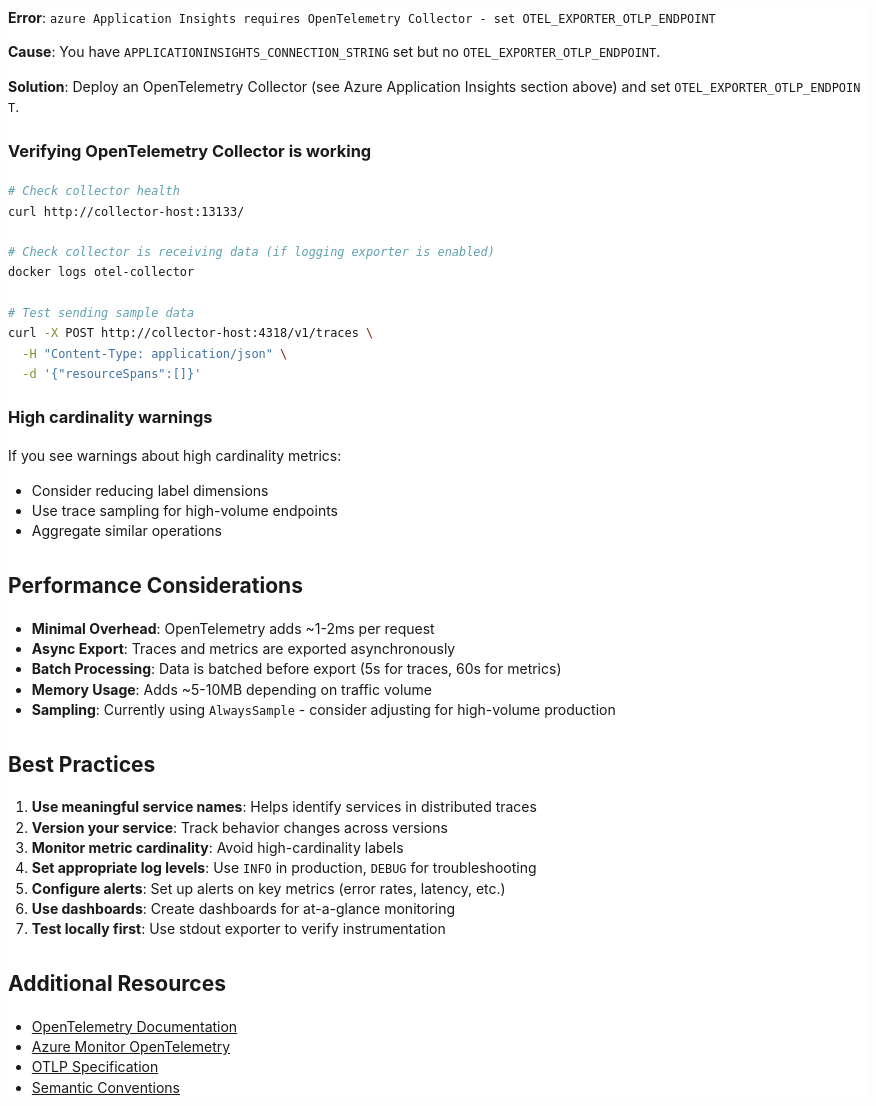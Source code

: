 **Error**: `azure Application Insights requires OpenTelemetry Collector - set OTEL_EXPORTER_OTLP_ENDPOINT`

**Cause**: You have `APPLICATIONINSIGHTS_CONNECTION_STRING` set but no `OTEL_EXPORTER_OTLP_ENDPOINT`.

**Solution**: Deploy an OpenTelemetry Collector (see Azure Application Insights section above) and set `OTEL_EXPORTER_OTLP_ENDPOINT`.

### Verifying OpenTelemetry Collector is working

```bash
# Check collector health
curl http://collector-host:13133/

# Check collector is receiving data (if logging exporter is enabled)
docker logs otel-collector

# Test sending sample data
curl -X POST http://collector-host:4318/v1/traces \
  -H "Content-Type: application/json" \
  -d '{"resourceSpans":[]}'
```

### High cardinality warnings

If you see warnings about high cardinality metrics:
- Consider reducing label dimensions
- Use trace sampling for high-volume endpoints
- Aggregate similar operations

## Performance Considerations

- **Minimal Overhead**: OpenTelemetry adds ~1-2ms per request
- **Async Export**: Traces and metrics are exported asynchronously
- **Batch Processing**: Data is batched before export (5s for traces, 60s for metrics)
- **Memory Usage**: Adds ~5-10MB depending on traffic volume
- **Sampling**: Currently using `AlwaysSample` - consider adjusting for high-volume production

## Best Practices

1. **Use meaningful service names**: Helps identify services in distributed traces
2. **Version your service**: Track behavior changes across versions
3. **Monitor metric cardinality**: Avoid high-cardinality labels
4. **Set appropriate log levels**: Use `INFO` in production, `DEBUG` for troubleshooting
5. **Configure alerts**: Set up alerts on key metrics (error rates, latency, etc.)
6. **Use dashboards**: Create dashboards for at-a-glance monitoring
7. **Test locally first**: Use stdout exporter to verify instrumentation

## Additional Resources

- [OpenTelemetry Documentation](https://opentelemetry.io/docs/)
- [Azure Monitor OpenTelemetry](https://learn.microsoft.com/en-us/azure/azure-monitor/app/opentelemetry-enable?tabs=go)
- [OTLP Specification](https://opentelemetry.io/docs/specs/otlp/)
- [Semantic Conventions](https://opentelemetry.io/docs/specs/semconv/)
